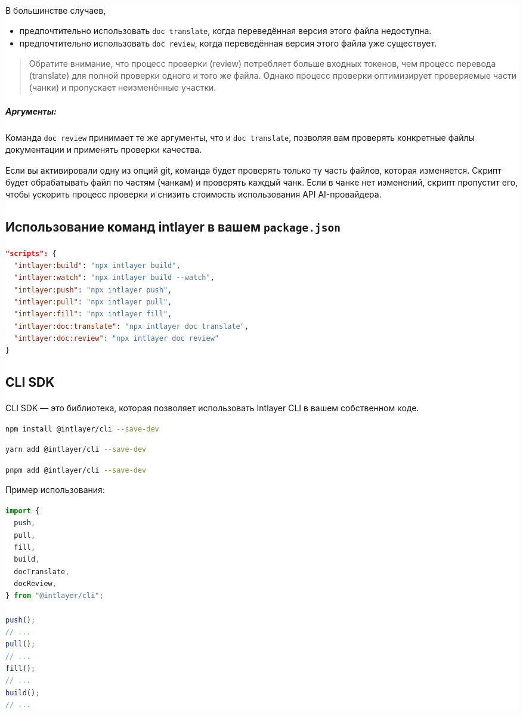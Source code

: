 В большинстве случаев,

- предпочтительно использовать `doc translate`, когда переведённая версия этого файла недоступна.
- предпочтительно использовать `doc review`, когда переведённая версия этого файла уже существует.

> Обратите внимание, что процесс проверки (review) потребляет больше входных токенов, чем процесс перевода (translate) для полной проверки одного и того же файла. Однако процесс проверки оптимизирует проверяемые части (чанки) и пропускает неизменённые участки.

##### Аргументы:

Команда `doc review` принимает те же аргументы, что и `doc translate`, позволяя вам проверять конкретные файлы документации и применять проверки качества.

Если вы активировали одну из опций git, команда будет проверять только ту часть файлов, которая изменяется. Скрипт будет обрабатывать файл по частям (чанкам) и проверять каждый чанк. Если в чанке нет изменений, скрипт пропустит его, чтобы ускорить процесс проверки и снизить стоимость использования API AI-провайдера.

## Использование команд intlayer в вашем `package.json`

```json fileName="package.json"
"scripts": {
  "intlayer:build": "npx intlayer build",
  "intlayer:watch": "npx intlayer build --watch",
  "intlayer:push": "npx intlayer push",
  "intlayer:pull": "npx intlayer pull",
  "intlayer:fill": "npx intlayer fill",
  "intlayer:doc:translate": "npx intlayer doc translate",
  "intlayer:doc:review": "npx intlayer doc review"
}
```

## CLI SDK

CLI SDK — это библиотека, которая позволяет использовать Intlayer CLI в вашем собственном коде.

```bash packageManager="npm"
npm install @intlayer/cli --save-dev
```

```bash packageManager="yarn"
yarn add @intlayer/cli --save-dev
```

```bash packageManager="pnpm"
pnpm add @intlayer/cli --save-dev
```

Пример использования:

```ts
import {
  push,
  pull,
  fill,
  build,
  docTranslate,
  docReview,
} from "@intlayer/cli";

push();
// ...
pull();
// ...
fill();
// ...
build();
// ...
```